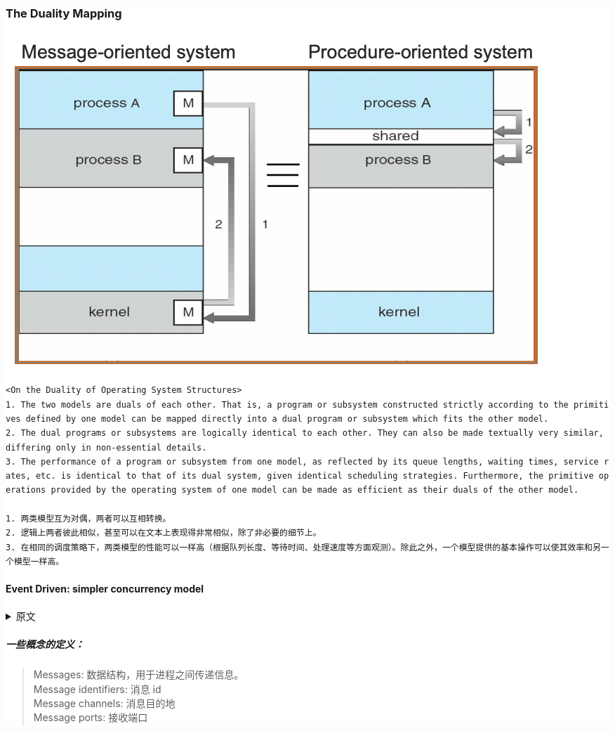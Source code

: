 ### The Duality Mapping

![](MessageEqualsThread.png)

```
<On the Duality of Operating System Structures>
1. The two models are duals of each other. That is, a program or subsystem constructed strictly according to the primitives defined by one model can be mapped directly into a dual program or subsystem which fits the other model.
2. The dual programs or subsystems are logically identical to each other. They can also be made textually very similar, differing only in non-essential details.
3. The performance of a program or subsystem from one model, as reflected by its queue lengths, waiting times, service rates, etc. is identical to that of its dual system, given identical scheduling strategies. Furthermore, the primitive operations provided by the operating system of one model can be made as efficient as their duals of the other model.

1. 两类模型互为对偶，两者可以互相转换。
2. 逻辑上两者彼此相似，甚至可以在文本上表现得非常相似，除了非必要的细节上。
3. 在相同的调度策略下，两类模型的性能可以一样高（根据队列长度、等待时间、处理速度等方面观测）。除此之外，一个模型提供的基本操作可以使其效率和另一个模型一样高。
```

#### Event Driven: simpler concurrency model
<details><summary>原文</summary></details>  

##### 一些概念的定义：  
> Messages: 数据结构，用于进程之间传递信息。  
> Message identifiers: 消息 id  
> Message channels: 消息目的地  
> Message ports: 接收端口  
